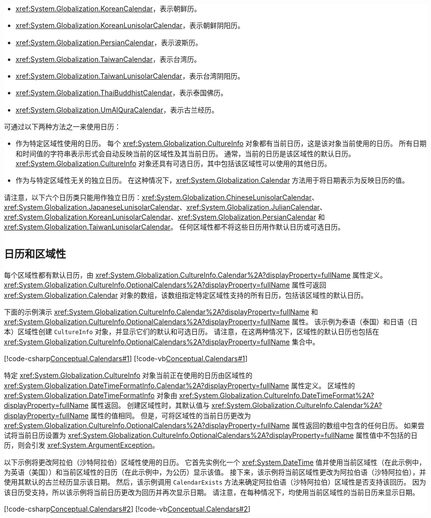 -   <xref:System.Globalization.KoreanCalendar>，表示朝鲜历。  
  
-   <xref:System.Globalization.KoreanLunisolarCalendar>，表示朝鲜阴阳历。  
  
-   <xref:System.Globalization.PersianCalendar>，表示波斯历。  
  
-   <xref:System.Globalization.TaiwanCalendar>，表示台湾历。  
  
-   <xref:System.Globalization.TaiwanLunisolarCalendar>，表示台湾阴阳历。  
  
-   <xref:System.Globalization.ThaiBuddhistCalendar>，表示泰国佛历。  
  
-   <xref:System.Globalization.UmAlQuraCalendar>，表示古兰经历。  
  
 可通过以下两种方法之一来使用日历：  
  
-   作为特定区域性使用的日历。  每个 <xref:System.Globalization.CultureInfo> 对象都有当前日历，这是该对象当前使用的日历。  所有日期和时间值的字符串表示形式会自动反映当前的区域性及其当前日历。  通常，当前的日历是该区域性的默认日历。  <xref:System.Globalization.CultureInfo> 对象还具有可选日历，其中包括该区域性可以使用的其他日历。  
  
-   作为与特定区域性无关的独立日历。  在这种情况下，<xref:System.Globalization.Calendar> 方法用于将日期表示为反映日历的值。  
  
 请注意，以下六个日历类只能用作独立日历：<xref:System.Globalization.ChineseLunisolarCalendar>、<xref:System.Globalization.JapaneseLunisolarCalendar>、<xref:System.Globalization.JulianCalendar>、<xref:System.Globalization.KoreanLunisolarCalendar>、<xref:System.Globalization.PersianCalendar> 和 <xref:System.Globalization.TaiwanLunisolarCalendar>。  任何区域性都不将这些日历用作默认日历或可选日历。  
  
## 日历和区域性  
 每个区域性都有默认日历，由 <xref:System.Globalization.CultureInfo.Calendar%2A?displayProperty=fullName> 属性定义。  <xref:System.Globalization.CultureInfo.OptionalCalendars%2A?displayProperty=fullName> 属性可返回 <xref:System.Globalization.Calendar> 对象的数组，该数组指定特定区域性支持的所有日历，包括该区域性的默认日历。  
  
 下面的示例演示 <xref:System.Globalization.CultureInfo.Calendar%2A?displayProperty=fullName> 和 <xref:System.Globalization.CultureInfo.OptionalCalendars%2A?displayProperty=fullName> 属性。  该示例为泰语（泰国）和日语（日本）区域性创建 `CultureInfo` 对象，并显示它们的默认和可选日历。  请注意，在这两种情况下，区域性的默认日历也包括在 <xref:System.Globalization.CultureInfo.OptionalCalendars%2A?displayProperty=fullName> 集合中。  
  
 [!code-csharp[Conceptual.Calendars#1](../../../samples/snippets/csharp/VS_Snippets_CLR/conceptual.calendars/cs/calendarinfo1.cs#1)]
 [!code-vb[Conceptual.Calendars#1](../../../samples/snippets/visualbasic/VS_Snippets_CLR/conceptual.calendars/vb/calendarinfo1.vb#1)]  
  
 特定 <xref:System.Globalization.CultureInfo> 对象当前正在使用的日历由区域性的 <xref:System.Globalization.DateTimeFormatInfo.Calendar%2A?displayProperty=fullName> 属性定义。  区域性的 <xref:System.Globalization.DateTimeFormatInfo> 对象由 <xref:System.Globalization.CultureInfo.DateTimeFormat%2A?displayProperty=fullName> 属性返回。  创建区域性时，其默认值与 <xref:System.Globalization.CultureInfo.Calendar%2A?displayProperty=fullName> 属性的值相同。  但是，可将区域性的当前日历更改为 <xref:System.Globalization.CultureInfo.OptionalCalendars%2A?displayProperty=fullName> 属性返回的数组中包含的任何日历。  如果尝试将当前日历设置为 <xref:System.Globalization.CultureInfo.OptionalCalendars%2A?displayProperty=fullName> 属性值中不包括的日历，则会引发 <xref:System.ArgumentException>。  
  
 以下示例将更改阿拉伯（沙特阿拉伯）区域性使用的日历。  它首先实例化一个 <xref:System.DateTime> 值并使用当前区域性（在此示例中，为英语（美国））和当前区域性的日历（在此示例中，为公历）显示该值。  接下来，该示例将当前区域性更改为阿拉伯语（沙特阿拉伯），并使用其默认的古兰经历显示该日期。  然后，该示例调用 `CalendarExists` 方法来确定阿拉伯语（沙特阿拉伯）区域性是否支持该回历。  因为该日历受支持，所以该示例将当前日历更改为回历并再次显示日期。  请注意，在每种情况下，均使用当前区域性的当前日历来显示日期。  
  
 [!code-csharp[Conceptual.Calendars#2](../../../samples/snippets/csharp/VS_Snippets_CLR/conceptual.calendars/cs/changecalendar2.cs#2)]
 [!code-vb[Conceptual.Calendars#2](../../../samples/snippets/visualbasic/VS_Snippets_CLR/conceptual.calendars/vb/changecalendar2.vb#2)]  
  